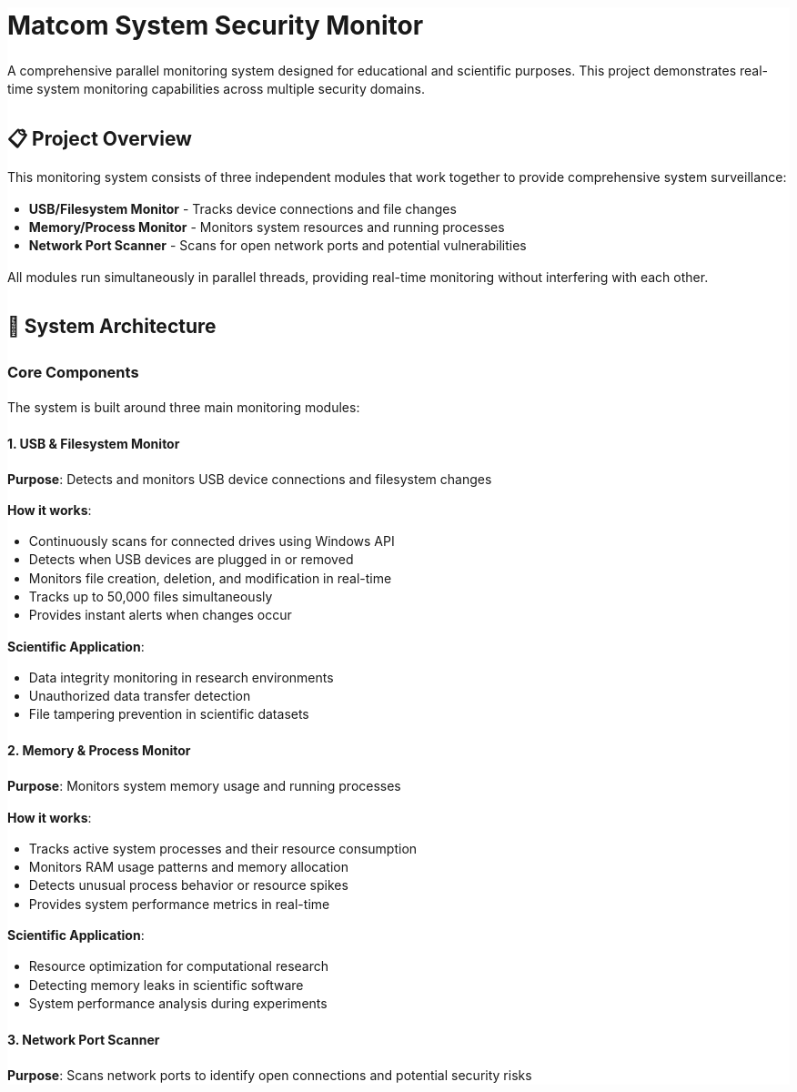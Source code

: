 # Matcom System Security Monitor

A comprehensive parallel monitoring system designed for educational and scientific purposes. This project demonstrates real-time system monitoring capabilities across multiple security domains.

## 📋 Project Overview

This monitoring system consists of three independent modules that work together to provide comprehensive system surveillance:

- **USB/Filesystem Monitor** - Tracks device connections and file changes
- **Memory/Process Monitor** - Monitors system resources and running processes  
- **Network Port Scanner** - Scans for open network ports and potential vulnerabilities

All modules run simultaneously in parallel threads, providing real-time monitoring without interfering with each other.

## 🔧 System Architecture

### Core Components

The system is built around three main monitoring modules:

#### 1. USB & Filesystem Monitor
**Purpose**: Detects and monitors USB device connections and filesystem changes

**How it works**:
- Continuously scans for connected drives using Windows API
- Detects when USB devices are plugged in or removed
- Monitors file creation, deletion, and modification in real-time
- Tracks up to 50,000 files simultaneously
- Provides instant alerts when changes occur

**Scientific Application**: 
- Data integrity monitoring in research environments
- Unauthorized data transfer detection
- File tampering prevention in scientific datasets

#### 2. Memory & Process Monitor
**Purpose**: Monitors system memory usage and running processes

**How it works**:
- Tracks active system processes and their resource consumption
- Monitors RAM usage patterns and memory allocation
- Detects unusual process behavior or resource spikes
- Provides system performance metrics in real-time

**Scientific Application**:
- Resource optimization for computational research
- Detecting memory leaks in scientific software
- System performance analysis during experiments

#### 3. Network Port Scanner
**Purpose**: Scans network ports to identify open connections and potential security risks
